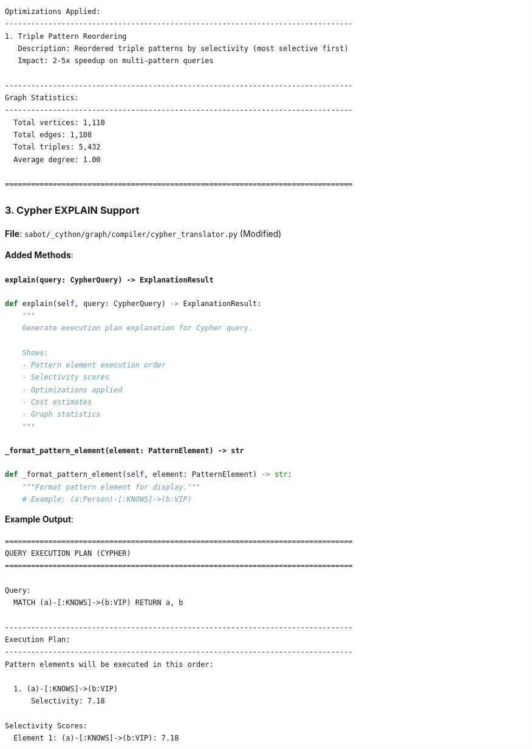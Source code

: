 ```
Optimizations Applied:
--------------------------------------------------------------------------------
1. Triple Pattern Reordering
   Description: Reordered triple patterns by selectivity (most selective first)
   Impact: 2-5x speedup on multi-pattern queries

--------------------------------------------------------------------------------
Graph Statistics:
--------------------------------------------------------------------------------
  Total vertices: 1,110
  Total edges: 1,108
  Total triples: 5,432
  Average degree: 1.00

================================================================================
```

### 3. Cypher EXPLAIN Support

**File**: `sabot/_cython/graph/compiler/cypher_translator.py` (Modified)

**Added Methods**:

#### `explain(query: CypherQuery) -> ExplanationResult`
```python
def explain(self, query: CypherQuery) -> ExplanationResult:
    """
    Generate execution plan explanation for Cypher query.

    Shows:
    - Pattern element execution order
    - Selectivity scores
    - Optimizations applied
    - Cost estimates
    - Graph statistics
    """
```

#### `_format_pattern_element(element: PatternElement) -> str`
```python
def _format_pattern_element(self, element: PatternElement) -> str:
    """Format pattern element for display."""
    # Example: (a:Person)-[:KNOWS]->(b:VIP)
```

**Example Output**:
```
================================================================================
QUERY EXECUTION PLAN (CYPHER)
================================================================================

Query:
  MATCH (a)-[:KNOWS]->(b:VIP) RETURN a, b

--------------------------------------------------------------------------------
Execution Plan:
--------------------------------------------------------------------------------
Pattern elements will be executed in this order:

  1. (a)-[:KNOWS]->(b:VIP)
      Selectivity: 7.18

Selectivity Scores:
  Element 1: (a)-[:KNOWS]->(b:VIP): 7.18
```